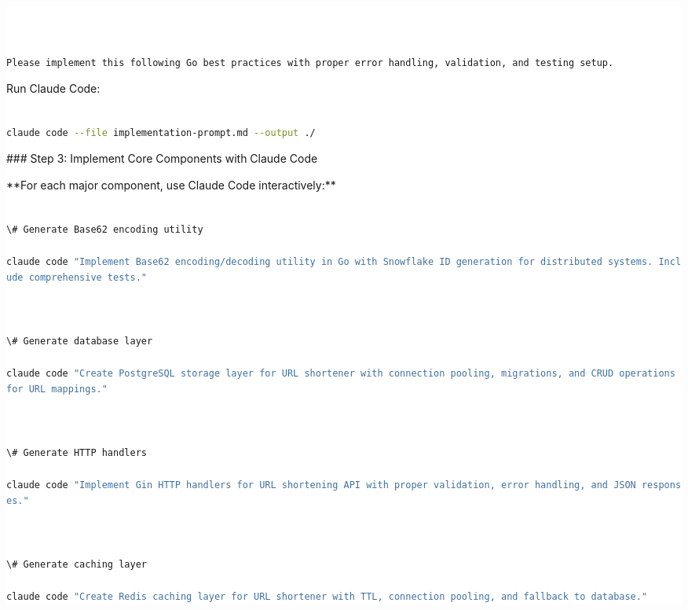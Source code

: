```markdown



Please implement this following Go best practices with proper error handling, validation, and testing setup.

```



Run Claude Code:

```bash

claude code --file implementation-prompt.md --output ./

```



\### Step 3: Implement Core Components with Claude Code



\*\*For each major component, use Claude Code interactively:\*\*



```bash

\# Generate Base62 encoding utility

claude code "Implement Base62 encoding/decoding utility in Go with Snowflake ID generation for distributed systems. Include comprehensive tests."



\# Generate database layer

claude code "Create PostgreSQL storage layer for URL shortener with connection pooling, migrations, and CRUD operations for URL mappings."



\# Generate HTTP handlers

claude code "Implement Gin HTTP handlers for URL shortening API with proper validation, error handling, and JSON responses."



\# Generate caching layer

claude code "Create Redis caching layer for URL shortener with TTL, connection pooling, and fallback to database."

```
